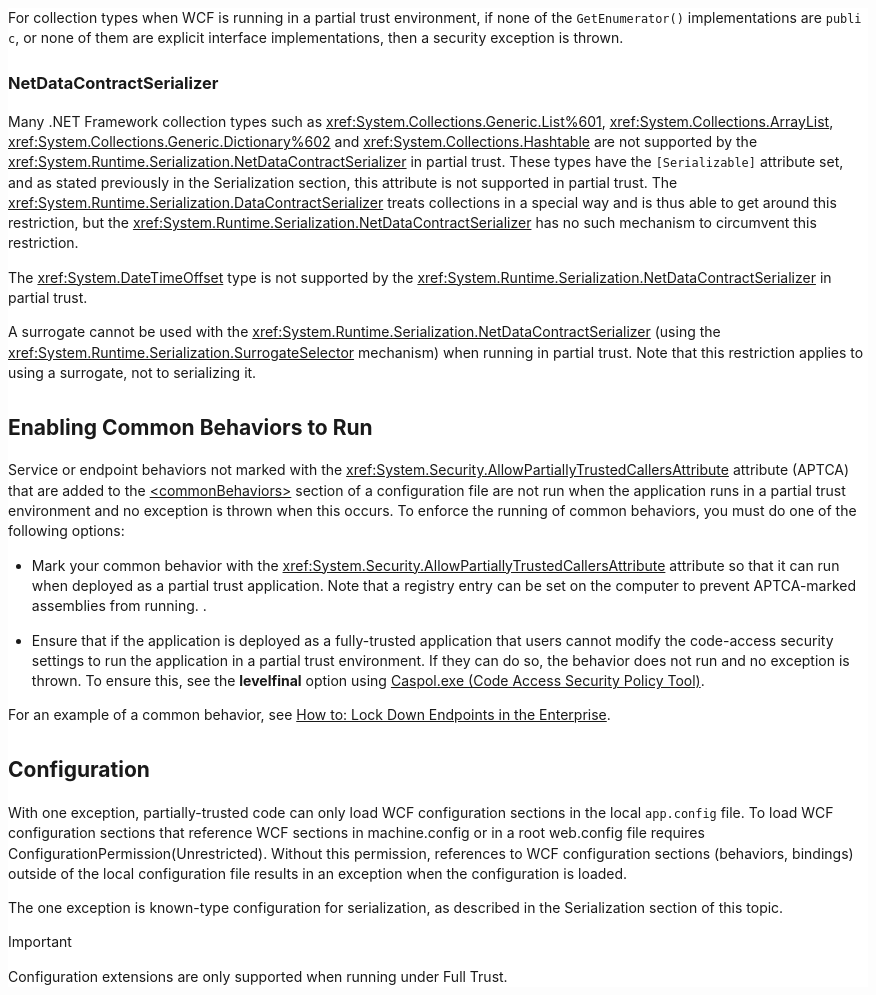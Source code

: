  For collection types when WCF is running in a partial trust environment, if none of the `GetEnumerator()` implementations are `public`, or none of them are explicit interface implementations, then a security exception is thrown.  
  
### NetDataContractSerializer  
 Many .NET Framework collection types such as <xref:System.Collections.Generic.List%601>, <xref:System.Collections.ArrayList>, <xref:System.Collections.Generic.Dictionary%602> and <xref:System.Collections.Hashtable> are not supported by the <xref:System.Runtime.Serialization.NetDataContractSerializer> in partial trust. These types have the `[Serializable]` attribute set, and as stated previously in the Serialization section, this attribute is not supported in partial trust. The <xref:System.Runtime.Serialization.DataContractSerializer> treats collections in a special way and is thus able to get around this restriction, but the <xref:System.Runtime.Serialization.NetDataContractSerializer> has no such mechanism to circumvent this restriction.  
  
 The <xref:System.DateTimeOffset> type is not supported by the <xref:System.Runtime.Serialization.NetDataContractSerializer> in partial trust.  
  
 A surrogate cannot be used with the <xref:System.Runtime.Serialization.NetDataContractSerializer> (using the <xref:System.Runtime.Serialization.SurrogateSelector> mechanism) when running in partial trust. Note that this restriction applies to using a surrogate, not to serializing it.  
  
## Enabling Common Behaviors to Run  
 Service or endpoint behaviors not marked with the <xref:System.Security.AllowPartiallyTrustedCallersAttribute> attribute (APTCA) that are added to the [\<commonBehaviors>](../../configure-apps/file-schema/wcf/commonbehaviors.md) section of a configuration file are not run when the application runs in a partial trust environment and no exception is thrown when this occurs. To enforce the running of common behaviors, you must do one of the following options:  
  
- Mark your common behavior with the <xref:System.Security.AllowPartiallyTrustedCallersAttribute> attribute so that it can run when deployed as a partial trust application. Note that a registry entry can be set on the computer to prevent APTCA-marked assemblies from running. .  
  
- Ensure that if the application is deployed as a fully-trusted application that users cannot modify the code-access security settings to run the application in a partial trust environment. If they can do so, the behavior does not run and no exception is thrown. To ensure this, see the **levelfinal** option using [Caspol.exe (Code Access Security Policy Tool)](../../tools/caspol-exe-code-access-security-policy-tool.md).  
  
 For an example of a common behavior, see [How to: Lock Down Endpoints in the Enterprise](../extending/how-to-lock-down-endpoints-in-the-enterprise.md).  
  
## Configuration  
 With one exception, partially-trusted code can only load WCF configuration sections in the local `app.config` file. To load WCF configuration sections that reference WCF sections in machine.config or in a root web.config file requires ConfigurationPermission(Unrestricted). Without this permission, references to WCF configuration sections (behaviors, bindings) outside of the local configuration file results in an exception when the configuration is loaded.  
  
 The one exception is known-type configuration for serialization, as described in the Serialization section of this topic.  
  
> [!IMPORTANT]
> Configuration extensions are only supported when running under Full Trust.  
  